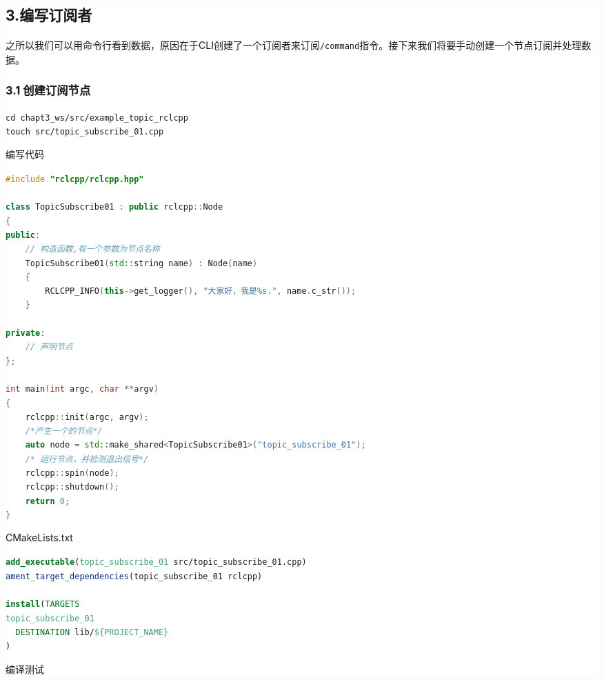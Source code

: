 ## 3.编写订阅者

之所以我们可以用命令行看到数据，原因在于CLI创建了一个订阅者来订阅`/command`指令。接下来我们将要手动创建一个节点订阅并处理数据。

### 3.1 创建订阅节点

```shell
cd chapt3_ws/src/example_topic_rclcpp
touch src/topic_subscribe_01.cpp
```

编写代码

```c++
#include "rclcpp/rclcpp.hpp"

class TopicSubscribe01 : public rclcpp::Node
{
public:
    // 构造函数,有一个参数为节点名称
    TopicSubscribe01(std::string name) : Node(name)
    {
        RCLCPP_INFO(this->get_logger(), "大家好，我是%s.", name.c_str());
    }

private:
    // 声明节点
};

int main(int argc, char **argv)
{
    rclcpp::init(argc, argv);
    /*产生一个的节点*/
    auto node = std::make_shared<TopicSubscribe01>("topic_subscribe_01");
    /* 运行节点，并检测退出信号*/
    rclcpp::spin(node);
    rclcpp::shutdown();
    return 0;
}
```

CMakeLists.txt

```cmake
add_executable(topic_subscribe_01 src/topic_subscribe_01.cpp)
ament_target_dependencies(topic_subscribe_01 rclcpp)

install(TARGETS
topic_subscribe_01
  DESTINATION lib/${PROJECT_NAME}
)
```

编译测试
